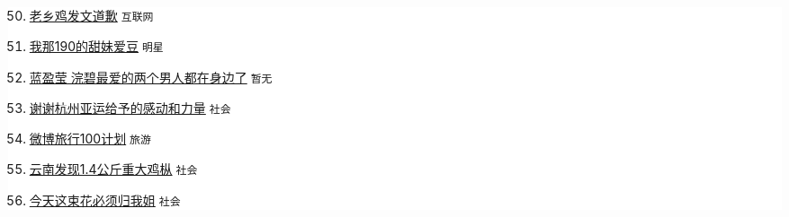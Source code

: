 50. [老乡鸡发文道歉](https://m.weibo.cn/search?containerid=100103type%3D1%26t%3D10%26q%3D%23%E8%80%81%E4%B9%A1%E9%B8%A1%E5%8F%91%E6%96%87%E9%81%93%E6%AD%89%23&stream_entry_id=31&isnewpage=1&extparam=seat%3D1%26flag%3D0%26pos%3D48%26c_type%3D31%26q%3D%2523%25E8%2580%2581%25E4%25B9%25A1%25E9%25B8%25A1%25E5%258F%2591%25E6%2596%2587%25E9%2581%2593%25E6%25AD%2589%2523%26cate%3D5001%26realpos%3D48%26lcate%3D5001%26dgr%3D0%26stream_entry_id%3D31%26band_rank%3D48%26filter_type%3Drealtimehot%26display_time%3D1696856817%26pre_seqid%3D1696856817593017592169) `互联网` 

51. [我那190的甜妹爱豆](https://m.weibo.cn/search?containerid=100103type%3D1%26t%3D10%26q%3D%23%E6%88%91%E9%82%A3190%E7%9A%84%E7%94%9C%E5%A6%B9%E7%88%B1%E8%B1%86%23&stream_entry_id=31&isnewpage=1&extparam=seat%3D1%26flag%3D0%26pos%3D49%26c_type%3D31%26q%3D%2523%25E6%2588%2591%25E9%2582%25A3190%25E7%259A%2584%25E7%2594%259C%25E5%25A6%25B9%25E7%2588%25B1%25E8%25B1%2586%2523%26cate%3D5001%26realpos%3D49%26lcate%3D5001%26dgr%3D0%26stream_entry_id%3D31%26band_rank%3D49%26filter_type%3Drealtimehot%26display_time%3D1696856817%26pre_seqid%3D1696856817593017592169) `明星` 

52. [蓝盈莹 浣碧最爱的两个男人都在身边了](https://m.weibo.cn/search?containerid=100103type%3D1%26t%3D10%26q%3D%E8%93%9D%E7%9B%88%E8%8E%B9+%E6%B5%A3%E7%A2%A7%E6%9C%80%E7%88%B1%E7%9A%84%E4%B8%A4%E4%B8%AA%E7%94%B7%E4%BA%BA%E9%83%BD%E5%9C%A8%E8%BA%AB%E8%BE%B9%E4%BA%86&stream_entry_id=31&isnewpage=1&extparam=seat%3D1%26flag%3D0%26pos%3D50%26c_type%3D31%26q%3D%25E8%2593%259D%25E7%259B%2588%25E8%258E%25B9%2520%25E6%25B5%25A3%25E7%25A2%25A7%25E6%259C%2580%25E7%2588%25B1%25E7%259A%2584%25E4%25B8%25A4%25E4%25B8%25AA%25E7%2594%25B7%25E4%25BA%25BA%25E9%2583%25BD%25E5%259C%25A8%25E8%25BA%25AB%25E8%25BE%25B9%25E4%25BA%2586%26cate%3D5001%26realpos%3D50%26lcate%3D5001%26dgr%3D0%26stream_entry_id%3D31%26band_rank%3D50%26filter_type%3Drealtimehot%26display_time%3D1696856817%26pre_seqid%3D1696856817593017592169) `暂无` 

53. [谢谢杭州亚运给予的感动和力量](https://m.weibo.cn/search?containerid=100103type%3D1%26t%3D10%26q%3D%23%E8%B0%A2%E8%B0%A2%E6%9D%AD%E5%B7%9E%E4%BA%9A%E8%BF%90%E7%BB%99%E4%BA%88%E7%9A%84%E6%84%9F%E5%8A%A8%E5%92%8C%E5%8A%9B%E9%87%8F%23&stream_entry_id=31&isnewpage=1&extparam=seat%3D1%26flag%3D0%26pos%3D2%26c_type%3D31%26q%3D%2523%25E8%25B0%25A2%25E8%25B0%25A2%25E6%259D%25AD%25E5%25B7%259E%25E4%25BA%259A%25E8%25BF%2590%25E7%25BB%2599%25E4%25BA%2588%25E7%259A%2584%25E6%2584%259F%25E5%258A%25A8%25E5%2592%258C%25E5%258A%259B%25E9%2587%258F%2523%26cate%3D5001%26realpos%3D3%26lcate%3D5001%26dgr%3D0%26stream_entry_id%3D31%26band_rank%3D3%26filter_type%3Drealtimehot%26display_time%3D1696853122%26pre_seqid%3D169685312275903267957) `社会` 

54. [微博旅行100计划](https://m.weibo.cn/search?containerid=100103type%3D1%26t%3D10%26q%3D%23%E5%BE%AE%E5%8D%9A%E6%97%85%E8%A1%8C100%E8%AE%A1%E5%88%92%23&stream_entry_id=31&isnewpage=1&extparam=seat%3D1%26band_rank%3D7%26pos%3D6%26c_type%3D31%26is_ad_pos%3D1%26q%3D%2523%25E5%25BE%25AE%25E5%258D%259A%25E6%2597%2585%25E8%25A1%258C100%25E8%25AE%25A1%25E5%2588%2592%2523%26cate%3D5001%26adid%3D207337%26stream_entry_id%3D31%26lcate%3D5001%26dgr%3D0%26filter_type%3Drealtimehot%26display_time%3D1696853122%26pre_seqid%3D169685312275903267957) `旅游` 

55. [云南发现1.4公斤重大鸡枞](https://m.weibo.cn/search?containerid=100103type%3D1%26t%3D10%26q%3D%23%E4%BA%91%E5%8D%97%E5%8F%91%E7%8E%B01.4%E5%85%AC%E6%96%A4%E9%87%8D%E5%A4%A7%E9%B8%A1%E6%9E%9E%23&stream_entry_id=31&isnewpage=1&extparam=seat%3D1%26flag%3D0%26pos%3D13%26c_type%3D31%26q%3D%2523%25E4%25BA%2591%25E5%258D%2597%25E5%258F%2591%25E7%258E%25B01.4%25E5%2585%25AC%25E6%2596%25A4%25E9%2587%258D%25E5%25A4%25A7%25E9%25B8%25A1%25E6%259E%259E%2523%26cate%3D5001%26realpos%3D13%26lcate%3D5001%26dgr%3D0%26stream_entry_id%3D31%26band_rank%3D13%26filter_type%3Drealtimehot%26display_time%3D1696853122%26pre_seqid%3D169685312275903267957) `社会` 

56. [今天这束花必须归我姐](https://m.weibo.cn/search?containerid=100103type%3D1%26t%3D10%26q%3D%23%E4%BB%8A%E5%A4%A9%E8%BF%99%E6%9D%9F%E8%8A%B1%E5%BF%85%E9%A1%BB%E5%BD%92%E6%88%91%E5%A7%90%23&stream_entry_id=31&isnewpage=1&extparam=seat%3D1%26flag%3D32768%26pos%3D14%26c_type%3D31%26q%3D%2523%25E4%25BB%258A%25E5%25A4%25A9%25E8%25BF%2599%25E6%259D%259F%25E8%258A%25B1%25E5%25BF%2585%25E9%25A1%25BB%25E5%25BD%2592%25E6%2588%2591%25E5%25A7%2590%2523%26cate%3D5001%26realpos%3D14%26lcate%3D5001%26dgr%3D0%26stream_entry_id%3D31%26band_rank%3D14%26filter_type%3Drealtimehot%26display_time%3D1696853122%26pre_seqid%3D169685312275903267957) `社会` 

